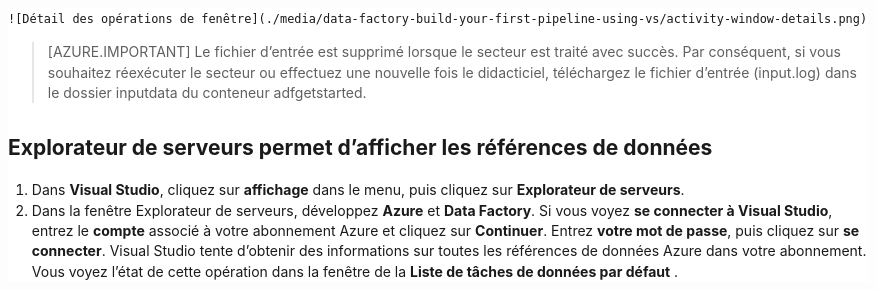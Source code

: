     ![Détail des opérations de fenêtre](./media/data-factory-build-your-first-pipeline-using-vs/activity-window-details.png)


> [AZURE.IMPORTANT] Le fichier d’entrée est supprimé lorsque le secteur est traité avec succès. Par conséquent, si vous souhaitez réexécuter le secteur ou effectuez une nouvelle fois le didacticiel, téléchargez le fichier d’entrée (input.log) dans le dossier inputdata du conteneur adfgetstarted.
 

## <a name="use-server-explorer-to-view-data-factories"></a>Explorateur de serveurs permet d’afficher les références de données

1. Dans **Visual Studio**, cliquez sur **affichage** dans le menu, puis cliquez sur **Explorateur de serveurs**.
2. Dans la fenêtre Explorateur de serveurs, développez **Azure** et **Data Factory**. Si vous voyez **se connecter à Visual Studio**, entrez le **compte** associé à votre abonnement Azure et cliquez sur **Continuer**. Entrez **votre mot de passe**, puis cliquez sur **se connecter**. Visual Studio tente d’obtenir des informations sur toutes les références de données Azure dans votre abonnement. Vous voyez l’état de cette opération dans la fenêtre de la **Liste de tâches de données par défaut** .
